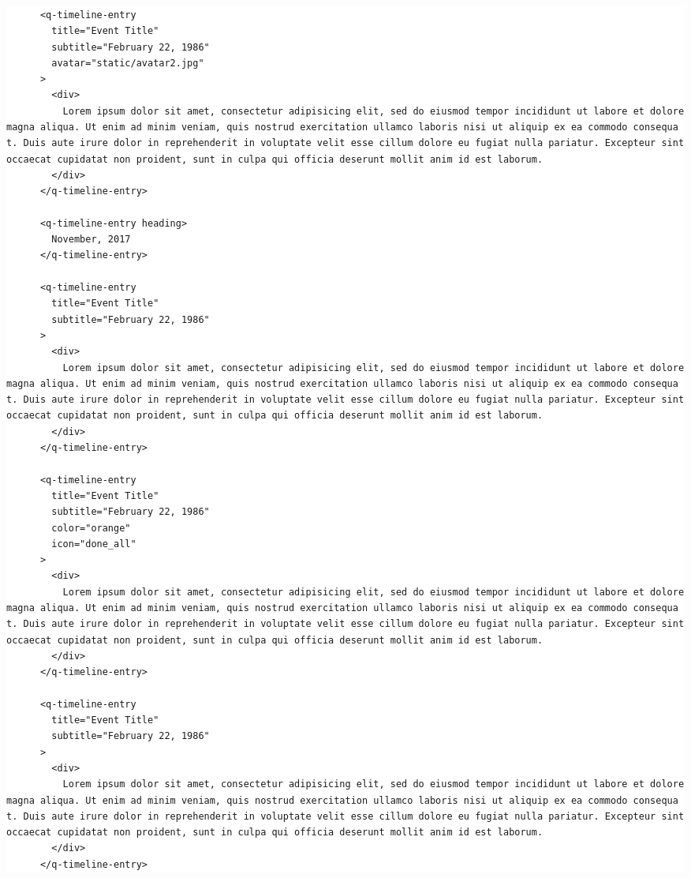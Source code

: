           <q-timeline-entry
            title="Event Title"
            subtitle="February 22, 1986"
            avatar="static/avatar2.jpg"
          >
            <div>
              Lorem ipsum dolor sit amet, consectetur adipisicing elit, sed do eiusmod tempor incididunt ut labore et dolore magna aliqua. Ut enim ad minim veniam, quis nostrud exercitation ullamco laboris nisi ut aliquip ex ea commodo consequat. Duis aute irure dolor in reprehenderit in voluptate velit esse cillum dolore eu fugiat nulla pariatur. Excepteur sint occaecat cupidatat non proident, sunt in culpa qui officia deserunt mollit anim id est laborum.
            </div>
          </q-timeline-entry>
    
          <q-timeline-entry heading>
            November, 2017
          </q-timeline-entry>
    
          <q-timeline-entry
            title="Event Title"
            subtitle="February 22, 1986"
          >
            <div>
              Lorem ipsum dolor sit amet, consectetur adipisicing elit, sed do eiusmod tempor incididunt ut labore et dolore magna aliqua. Ut enim ad minim veniam, quis nostrud exercitation ullamco laboris nisi ut aliquip ex ea commodo consequat. Duis aute irure dolor in reprehenderit in voluptate velit esse cillum dolore eu fugiat nulla pariatur. Excepteur sint occaecat cupidatat non proident, sunt in culpa qui officia deserunt mollit anim id est laborum.
            </div>
          </q-timeline-entry>
    
          <q-timeline-entry
            title="Event Title"
            subtitle="February 22, 1986"
            color="orange"
            icon="done_all"
          >
            <div>
              Lorem ipsum dolor sit amet, consectetur adipisicing elit, sed do eiusmod tempor incididunt ut labore et dolore magna aliqua. Ut enim ad minim veniam, quis nostrud exercitation ullamco laboris nisi ut aliquip ex ea commodo consequat. Duis aute irure dolor in reprehenderit in voluptate velit esse cillum dolore eu fugiat nulla pariatur. Excepteur sint occaecat cupidatat non proident, sunt in culpa qui officia deserunt mollit anim id est laborum.
            </div>
          </q-timeline-entry>
    
          <q-timeline-entry
            title="Event Title"
            subtitle="February 22, 1986"
          >
            <div>
              Lorem ipsum dolor sit amet, consectetur adipisicing elit, sed do eiusmod tempor incididunt ut labore et dolore magna aliqua. Ut enim ad minim veniam, quis nostrud exercitation ullamco laboris nisi ut aliquip ex ea commodo consequat. Duis aute irure dolor in reprehenderit in voluptate velit esse cillum dolore eu fugiat nulla pariatur. Excepteur sint occaecat cupidatat non proident, sunt in culpa qui officia deserunt mollit anim id est laborum.
            </div>
          </q-timeline-entry>
    